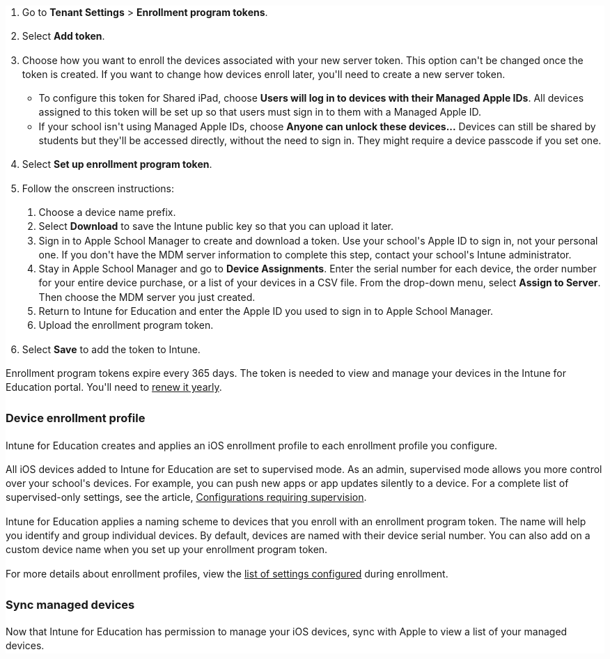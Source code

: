 1. Go to **Tenant Settings** > **Enrollment program tokens**.
2. Select **Add token**.
3. Choose how you want to enroll the devices associated with your new server token. This option can't be changed once the token is created. If you want to change how devices enroll later, you'll need to create a new server token. 
    * To configure this token for Shared iPad, choose **Users will log in to devices with their Managed Apple IDs**. All devices assigned to this token will be set up so that users must sign in to them with a Managed Apple ID.  
    * If your school isn't using Managed Apple IDs, choose **Anyone can unlock these devices...** Devices can still be shared by students but they'll be accessed directly, without the need to sign in. They might require a device passcode if you set one.  

4. Select **Set up enrollment program token**.  
5. Follow the onscreen instructions:  
    1. Choose a device name prefix.  
    2. Select **Download** to save the Intune public key so that you can upload it later.  
    3. Sign in to Apple School Manager to create and download a token. Use your school's Apple ID to sign in, not your personal one. If you don't have the MDM server information to complete this step, contact your school's Intune administrator.  
    4. Stay in Apple School Manager and go to **Device Assignments**. Enter the serial number for each device, the order number for your entire device purchase, or a list of your devices in a CSV file.  From the drop-down menu, select **Assign to Server**. Then choose the MDM server you just created.  
    5. Return to Intune for Education and enter the Apple ID you used to sign in to Apple School Manager.  
    6. Upload the enrollment program token.  
6. Select **Save** to add the token to Intune.  

Enrollment program tokens expire every 365 days. The token is needed to view and manage your devices in the Intune for Education portal. You'll need to [renew it yearly](renew-ios-certificate-token.md).

### Device enrollment profile
Intune for Education creates and applies an iOS enrollment profile to each enrollment profile you configure.

All iOS devices added to Intune for Education are set to supervised mode. As an admin, supervised mode allows you more control over your school's devices. For example, you can push new apps or app updates silently to a device. For a complete list of supervised-only settings, see the article, [Configurations requiring supervision](/intune/device-restrictions-ios#settings-that-require-supervised-mode).

Intune for Education applies a naming scheme to devices that you enroll with an enrollment program token. The name will help you identify and group individual devices. By default, devices are named with their device serial number. You can also add on a custom device name when you set up your enrollment program token.  

For more details about enrollment profiles, view the [list of settings configured](add-devices-ios-edu.md#preconfigured-settings) during enrollment.  

### Sync managed devices
Now that Intune for Education has permission to manage your iOS devices, sync with Apple to view a list of your managed devices.    
